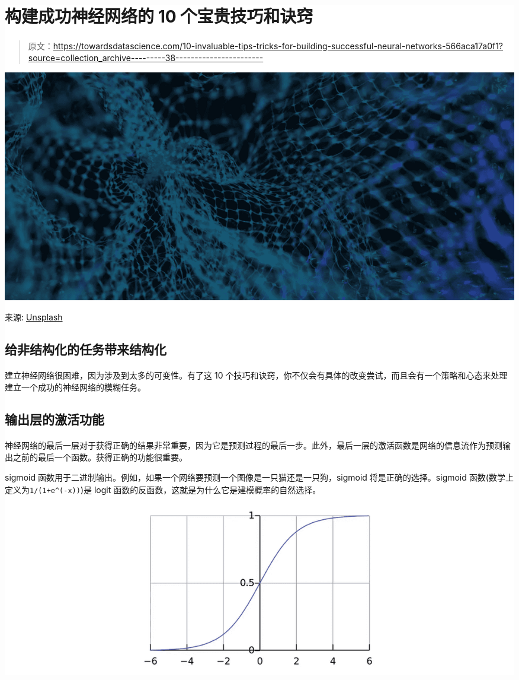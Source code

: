 # 构建成功神经网络的 10 个宝贵技巧和诀窍

> 原文：<https://towardsdatascience.com/10-invaluable-tips-tricks-for-building-successful-neural-networks-566aca17a0f1?source=collection_archive---------38----------------------->

![](img/a2c3a9d76244c642dffa6f27d4aa0f62.png)

来源: [Unsplash](https://unsplash.com/photos/11KDtiUWRq4)

## 给非结构化的任务带来结构化

建立神经网络很困难，因为涉及到太多的可变性。有了这 10 个技巧和诀窍，你不仅会有具体的改变尝试，而且会有一个策略和心态来处理建立一个成功的神经网络的模糊任务。

## 输出层的激活功能

神经网络的最后一层对于获得正确的结果非常重要，因为它是预测过程的最后一步。此外，最后一层的激活函数是网络的信息流作为预测输出之前的最后一个函数。获得正确的功能很重要。

sigmoid 函数用于二进制输出。例如，如果一个网络要预测一个图像是一只猫还是一只狗，sigmoid 将是正确的选择。sigmoid 函数(数学上定义为`1/(1+e^(-x))`)是 logit 函数的反函数，这就是为什么它是建模概率的自然选择。

![](img/605521ac5ce90a19b0159e07dec7df05.png)
